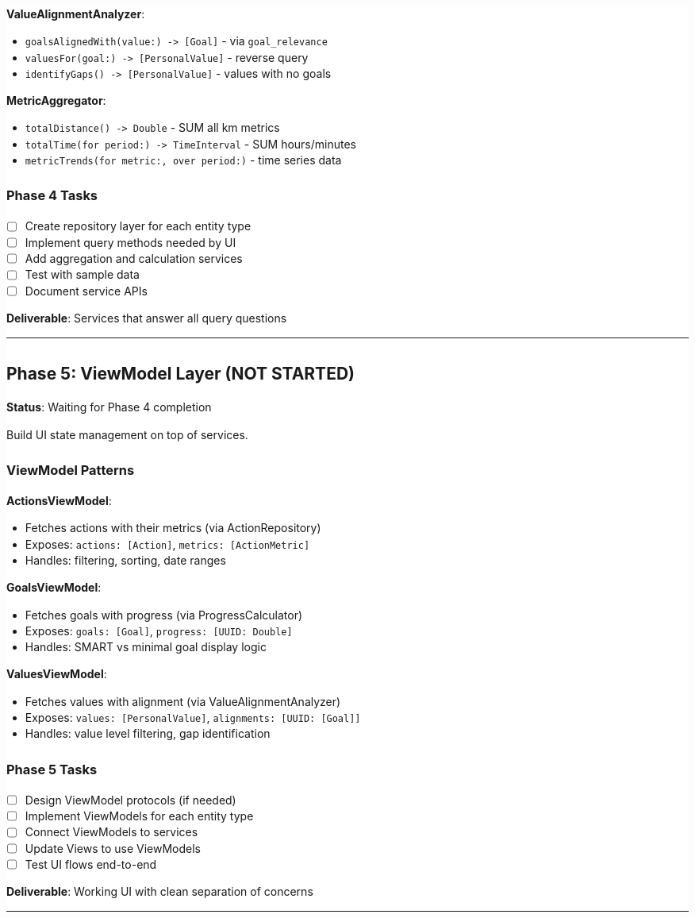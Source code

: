 **ValueAlignmentAnalyzer**:
- `goalsAlignedWith(value:) -> [Goal]` - via `goal_relevance`
- `valuesFor(goal:) -> [PersonalValue]` - reverse query
- `identifyGaps() -> [PersonalValue]` - values with no goals

**MetricAggregator**:
- `totalDistance() -> Double` - SUM all km metrics
- `totalTime(for period:) -> TimeInterval` - SUM hours/minutes
- `metricTrends(for metric:, over period:)` - time series data

### Phase 4 Tasks

- [ ] Create repository layer for each entity type
- [ ] Implement query methods needed by UI
- [ ] Add aggregation and calculation services
- [ ] Test with sample data
- [ ] Document service APIs

**Deliverable**: Services that answer all query questions

---

## Phase 5: ViewModel Layer (NOT STARTED)

**Status**: Waiting for Phase 4 completion

Build UI state management on top of services.

### ViewModel Patterns

**ActionsViewModel**:
- Fetches actions with their metrics (via ActionRepository)
- Exposes: `actions: [Action]`, `metrics: [ActionMetric]`
- Handles: filtering, sorting, date ranges

**GoalsViewModel**:
- Fetches goals with progress (via ProgressCalculator)
- Exposes: `goals: [Goal]`, `progress: [UUID: Double]`
- Handles: SMART vs minimal goal display logic

**ValuesViewModel**:
- Fetches values with alignment (via ValueAlignmentAnalyzer)
- Exposes: `values: [PersonalValue]`, `alignments: [UUID: [Goal]]`
- Handles: value level filtering, gap identification

### Phase 5 Tasks

- [ ] Design ViewModel protocols (if needed)
- [ ] Implement ViewModels for each entity type
- [ ] Connect ViewModels to services
- [ ] Update Views to use ViewModels
- [ ] Test UI flows end-to-end

**Deliverable**: Working UI with clean separation of concerns

---